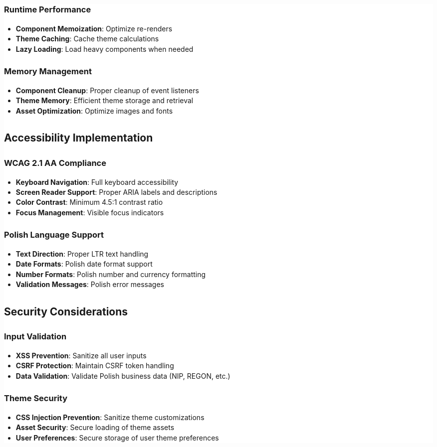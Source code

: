 ### Runtime Performance
- **Component Memoization**: Optimize re-renders
- **Theme Caching**: Cache theme calculations
- **Lazy Loading**: Load heavy components when needed

### Memory Management
- **Component Cleanup**: Proper cleanup of event listeners
- **Theme Memory**: Efficient theme storage and retrieval
- **Asset Optimization**: Optimize images and fonts

## Accessibility Implementation

### WCAG 2.1 AA Compliance
- **Keyboard Navigation**: Full keyboard accessibility
- **Screen Reader Support**: Proper ARIA labels and descriptions
- **Color Contrast**: Minimum 4.5:1 contrast ratio
- **Focus Management**: Visible focus indicators

### Polish Language Support
- **Text Direction**: Proper LTR text handling
- **Date Formats**: Polish date format support
- **Number Formats**: Polish number and currency formatting
- **Validation Messages**: Polish error messages

## Security Considerations

### Input Validation
- **XSS Prevention**: Sanitize all user inputs
- **CSRF Protection**: Maintain CSRF token handling
- **Data Validation**: Validate Polish business data (NIP, REGON, etc.)

### Theme Security
- **CSS Injection Prevention**: Sanitize theme customizations
- **Asset Security**: Secure loading of theme assets
- **User Preferences**: Secure storage of user theme preferences